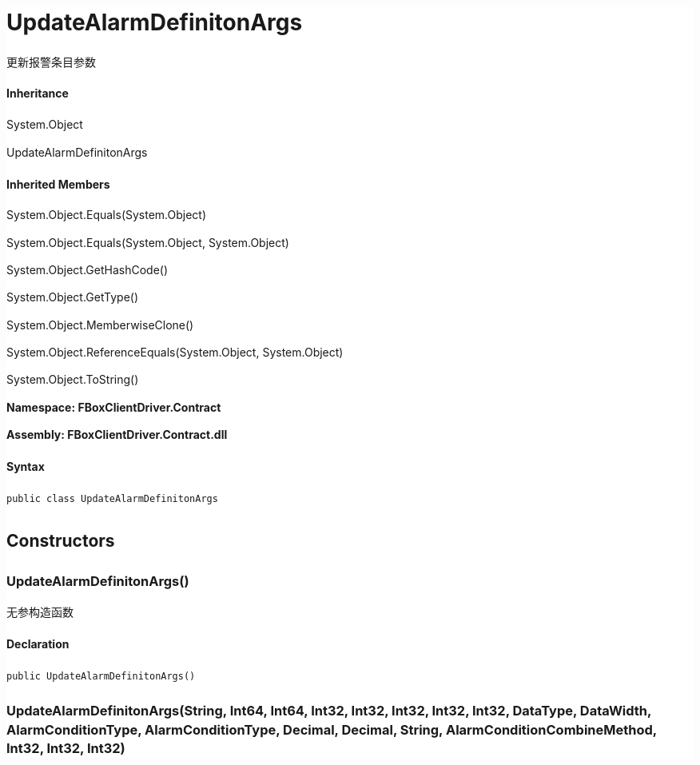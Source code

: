 # UpdateAlarmDefinitonArgs

更新报警条目参数

#### Inheritance

System.Object

UpdateAlarmDefinitonArgs

#### Inherited Members

System.Object.Equals\(System.Object\)

System.Object.Equals\(System.Object, System.Object\)

System.Object.GetHashCode\(\)

System.Object.GetType\(\)

System.Object.MemberwiseClone\(\)

System.Object.ReferenceEquals\(System.Object, System.Object\)

System.Object.ToString\(\)

**Namespace: FBoxClientDriver.Contract**

**Assembly: FBoxClientDriver.Contract.dll**

#### Syntax <a id="FBoxClientDriver_Contract_UpdateAlarmDefinitonArgs_syntax"></a>

```text
public class UpdateAlarmDefinitonArgs
```

## Constructors <a id="constructors"></a>

### UpdateAlarmDefinitonArgs\(\) <a id="FBoxClientDriver_Contract_UpdateAlarmDefinitonArgs__ctor"></a>

无参构造函数

#### Declaration

```text
public UpdateAlarmDefinitonArgs()
```

### UpdateAlarmDefinitonArgs\(String, Int64, Int64, Int32, Int32, Int32, Int32, Int32, DataType, DataWidth, AlarmConditionType, AlarmConditionType, Decimal, Decimal, String, AlarmConditionCombineMethod, Int32, Int32, Int32\) <a id="FBoxClientDriver_Contract_UpdateAlarmDefinitonArgs__ctor_System_String_System_Int64_System_Int64_System_Int32_System_Int32_System_Int32_System_Int32_System_Int32_FBoxClientDriver_Contract_DataType_FBoxClientDriver_Contract_DataWidth_FBoxClientDriver_Contract_AlarmConditionType_FBoxClientDriver_Contract_AlarmConditionType_System_Decimal_System_Decimal_System_String_FBoxClientDriver_Contract_AlarmConditionCombineMethod_System_Int32_System_Int32_System_Int32_"></a>
